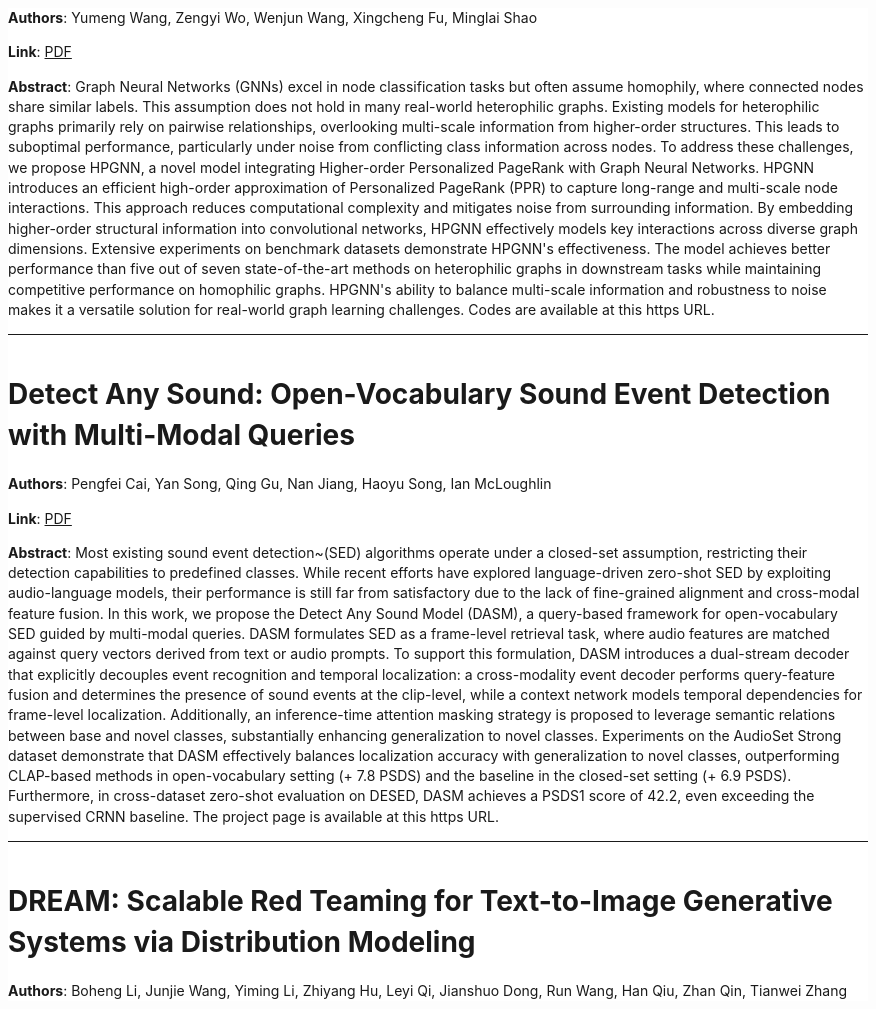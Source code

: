 **Authors**: Yumeng Wang, Zengyi Wo, Wenjun Wang, Xingcheng Fu, Minglai Shao  

**Link**: [PDF](https://arxiv.org/pdf/2507.16347)  

**Abstract**: Graph Neural Networks (GNNs) excel in node classification tasks but often assume homophily, where connected nodes share similar labels. This assumption does not hold in many real-world heterophilic graphs. Existing models for heterophilic graphs primarily rely on pairwise relationships, overlooking multi-scale information from higher-order structures. This leads to suboptimal performance, particularly under noise from conflicting class information across nodes. To address these challenges, we propose HPGNN, a novel model integrating Higher-order Personalized PageRank with Graph Neural Networks. HPGNN introduces an efficient high-order approximation of Personalized PageRank (PPR) to capture long-range and multi-scale node interactions. This approach reduces computational complexity and mitigates noise from surrounding information. By embedding higher-order structural information into convolutional networks, HPGNN effectively models key interactions across diverse graph dimensions. Extensive experiments on benchmark datasets demonstrate HPGNN's effectiveness. The model achieves better performance than five out of seven state-of-the-art methods on heterophilic graphs in downstream tasks while maintaining competitive performance on homophilic graphs. HPGNN's ability to balance multi-scale information and robustness to noise makes it a versatile solution for real-world graph learning challenges. Codes are available at this https URL. 

---
# Detect Any Sound: Open-Vocabulary Sound Event Detection with Multi-Modal Queries 

**Authors**: Pengfei Cai, Yan Song, Qing Gu, Nan Jiang, Haoyu Song, Ian McLoughlin  

**Link**: [PDF](https://arxiv.org/pdf/2507.16343)  

**Abstract**: Most existing sound event detection~(SED) algorithms operate under a closed-set assumption, restricting their detection capabilities to predefined classes. While recent efforts have explored language-driven zero-shot SED by exploiting audio-language models, their performance is still far from satisfactory due to the lack of fine-grained alignment and cross-modal feature fusion. In this work, we propose the Detect Any Sound Model (DASM), a query-based framework for open-vocabulary SED guided by multi-modal queries. DASM formulates SED as a frame-level retrieval task, where audio features are matched against query vectors derived from text or audio prompts. To support this formulation, DASM introduces a dual-stream decoder that explicitly decouples event recognition and temporal localization: a cross-modality event decoder performs query-feature fusion and determines the presence of sound events at the clip-level, while a context network models temporal dependencies for frame-level localization. Additionally, an inference-time attention masking strategy is proposed to leverage semantic relations between base and novel classes, substantially enhancing generalization to novel classes. Experiments on the AudioSet Strong dataset demonstrate that DASM effectively balances localization accuracy with generalization to novel classes, outperforming CLAP-based methods in open-vocabulary setting (+ 7.8 PSDS) and the baseline in the closed-set setting (+ 6.9 PSDS). Furthermore, in cross-dataset zero-shot evaluation on DESED, DASM achieves a PSDS1 score of 42.2, even exceeding the supervised CRNN baseline. The project page is available at this https URL. 

---
# DREAM: Scalable Red Teaming for Text-to-Image Generative Systems via Distribution Modeling 

**Authors**: Boheng Li, Junjie Wang, Yiming Li, Zhiyang Hu, Leyi Qi, Jianshuo Dong, Run Wang, Han Qiu, Zhan Qin, Tianwei Zhang  
